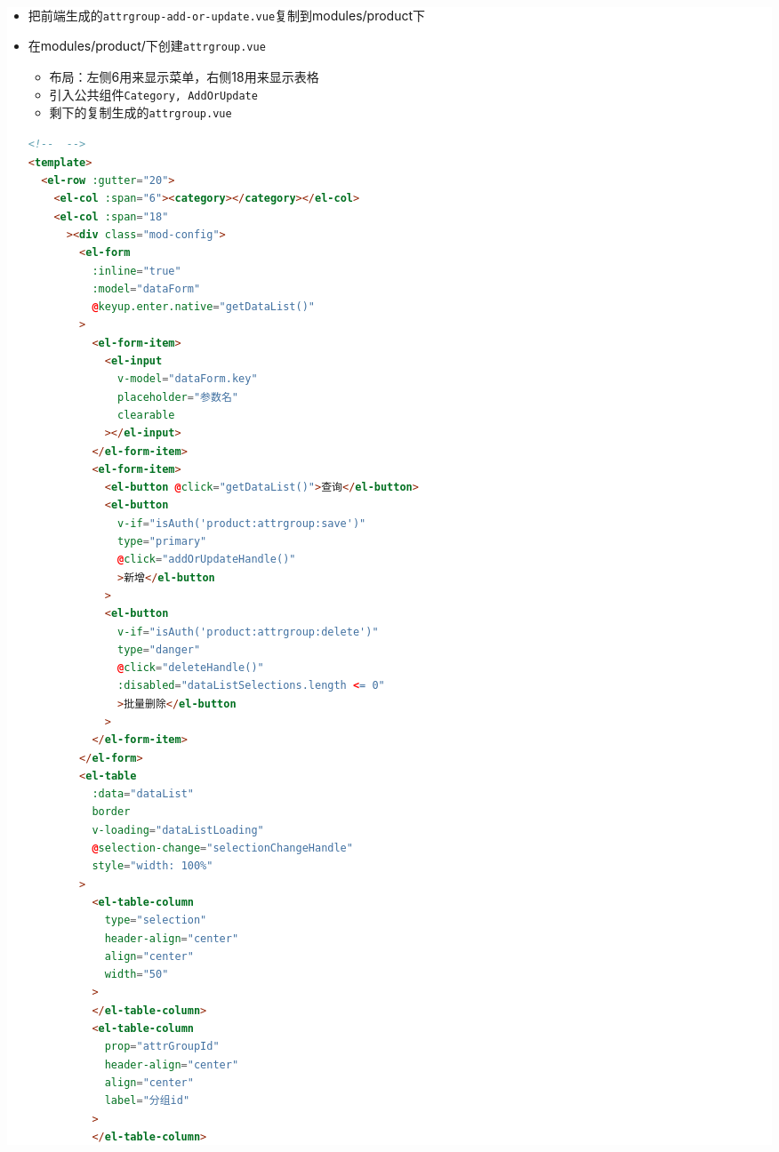 -   把前端生成的`attrgroup-add-or-update.vue`复制到modules/product下
    
-   在modules/product/下创建`attrgroup.vue`
    
    -   布局：左侧6用来显示菜单，右侧18用来显示表格
    -   引入公共组件`Category, AddOrUpdate`
    -   剩下的复制生成的`attrgroup.vue`
    
    ```html
    <!--  -->
    <template>
      <el-row :gutter="20">
        <el-col :span="6"><category></category></el-col>
        <el-col :span="18"
          ><div class="mod-config">
            <el-form
              :inline="true"
              :model="dataForm"
              @keyup.enter.native="getDataList()"
            >
              <el-form-item>
                <el-input
                  v-model="dataForm.key"
                  placeholder="参数名"
                  clearable
                ></el-input>
              </el-form-item>
              <el-form-item>
                <el-button @click="getDataList()">查询</el-button>
                <el-button
                  v-if="isAuth('product:attrgroup:save')"
                  type="primary"
                  @click="addOrUpdateHandle()"
                  >新增</el-button
                >
                <el-button
                  v-if="isAuth('product:attrgroup:delete')"
                  type="danger"
                  @click="deleteHandle()"
                  :disabled="dataListSelections.length <= 0"
                  >批量删除</el-button
                >
              </el-form-item>
            </el-form>
            <el-table
              :data="dataList"
              border
              v-loading="dataListLoading"
              @selection-change="selectionChangeHandle"
              style="width: 100%"
            >
              <el-table-column
                type="selection"
                header-align="center"
                align="center"
                width="50"
              >
              </el-table-column>
              <el-table-column
                prop="attrGroupId"
                header-align="center"
                align="center"
                label="分组id"
              >
              </el-table-column>
